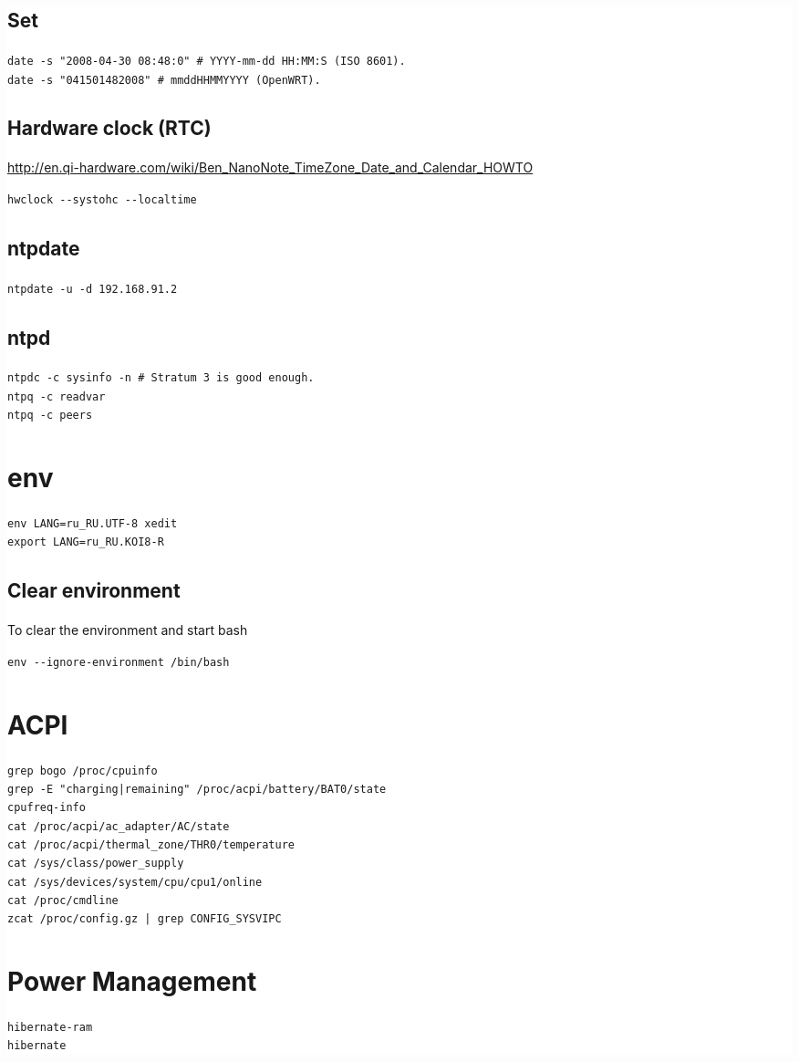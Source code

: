 ## Set

    date -s "2008-04-30 08:48:0" # YYYY-mm-dd HH:MM:S (ISO 8601).
    date -s "041501482008" # mmddHHMMYYYY (OpenWRT).

## Hardware clock (RTC)

<http://en.qi-hardware.com/wiki/Ben_NanoNote_TimeZone_Date_and_Calendar_HOWTO>

    hwclock --systohc --localtime

## ntpdate

    ntpdate -u -d 192.168.91.2

## ntpd

    ntpdc -c sysinfo -n # Stratum 3 is good enough.
    ntpq -c readvar
    ntpq -c peers

# env

    env LANG=ru_RU.UTF-8 xedit
    export LANG=ru_RU.KOI8-R

## Clear environment

To clear the environment and start bash

    env --ignore-environment /bin/bash

# ACPI

    grep bogo /proc/cpuinfo
    grep -E "charging|remaining" /proc/acpi/battery/BAT0/state
    cpufreq-info
    cat /proc/acpi/ac_adapter/AC/state
    cat /proc/acpi/thermal_zone/THR0/temperature
    cat /sys/class/power_supply
    cat /sys/devices/system/cpu/cpu1/online
    cat /proc/cmdline
    zcat /proc/config.gz | grep CONFIG_SYSVIPC

# Power Management

    hibernate-ram
    hibernate
